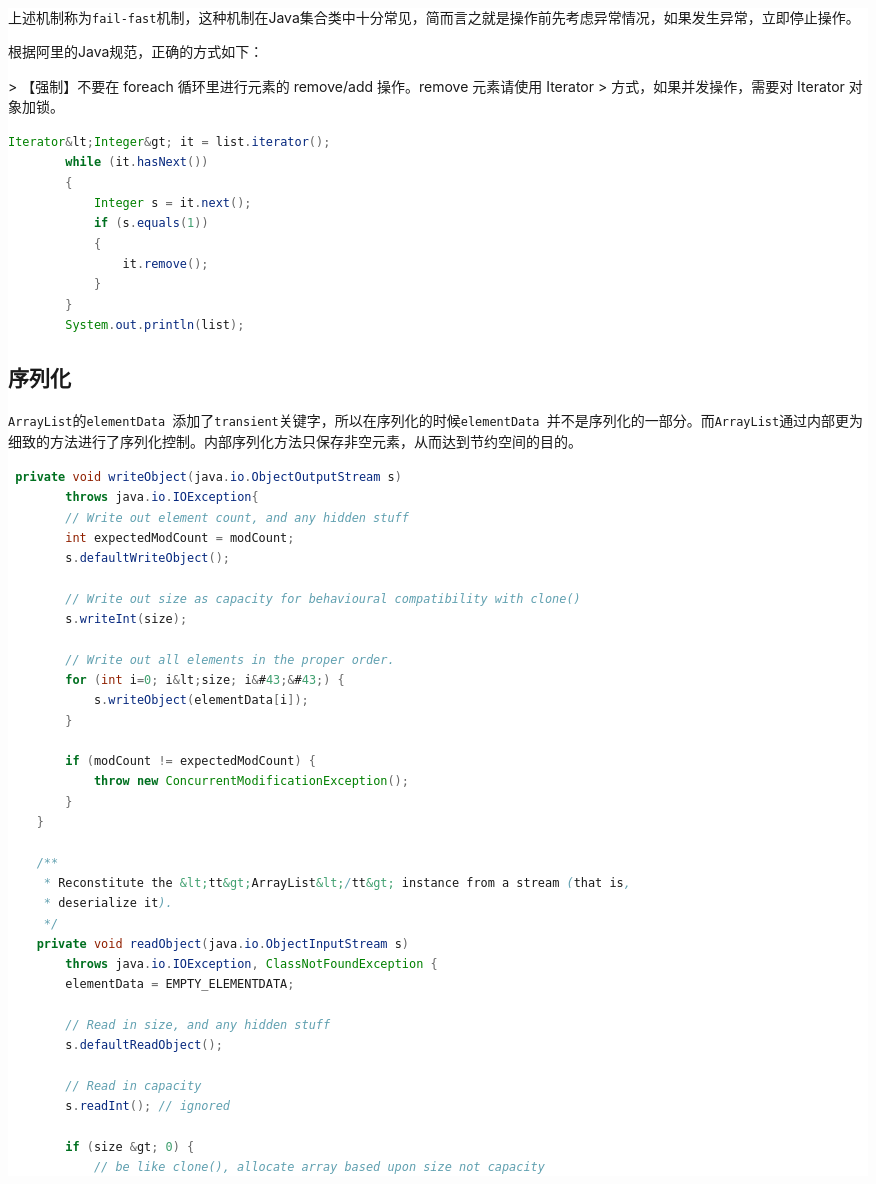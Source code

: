 上述机制称为`fail-fast`机制，这种机制在Java集合类中十分常见，简而言之就是操作前先考虑异常情况，如果发生异常，立即停止操作。



根据阿里的Java规范，正确的方式如下：

&gt; 【强制】不要在 foreach 循环里进行元素的 remove/add 操作。remove 元素请使用 Iterator
&gt; 方式，如果并发操作，需要对 Iterator 对象加锁。



```java
Iterator&lt;Integer&gt; it = list.iterator();
        while (it.hasNext())
        {
            Integer s = it.next();
            if (s.equals(1))
            {
                it.remove();
            }
        }
        System.out.println(list);
```





## 序列化

`ArrayList`的`elementData `添加了`transient`关键字，所以在序列化的时候`elementData `并不是序列化的一部分。而`ArrayList`通过内部更为细致的方法进行了序列化控制。内部序列化方法只保存非空元素，从而达到节约空间的目的。

```java
 private void writeObject(java.io.ObjectOutputStream s)
        throws java.io.IOException{
        // Write out element count, and any hidden stuff
        int expectedModCount = modCount;
        s.defaultWriteObject();

        // Write out size as capacity for behavioural compatibility with clone()
        s.writeInt(size);

        // Write out all elements in the proper order.
        for (int i=0; i&lt;size; i&#43;&#43;) {
            s.writeObject(elementData[i]);
        }

        if (modCount != expectedModCount) {
            throw new ConcurrentModificationException();
        }
    }

    /**
     * Reconstitute the &lt;tt&gt;ArrayList&lt;/tt&gt; instance from a stream (that is,
     * deserialize it).
     */
    private void readObject(java.io.ObjectInputStream s)
        throws java.io.IOException, ClassNotFoundException {
        elementData = EMPTY_ELEMENTDATA;

        // Read in size, and any hidden stuff
        s.defaultReadObject();

        // Read in capacity
        s.readInt(); // ignored

        if (size &gt; 0) {
            // be like clone(), allocate array based upon size not capacity
```